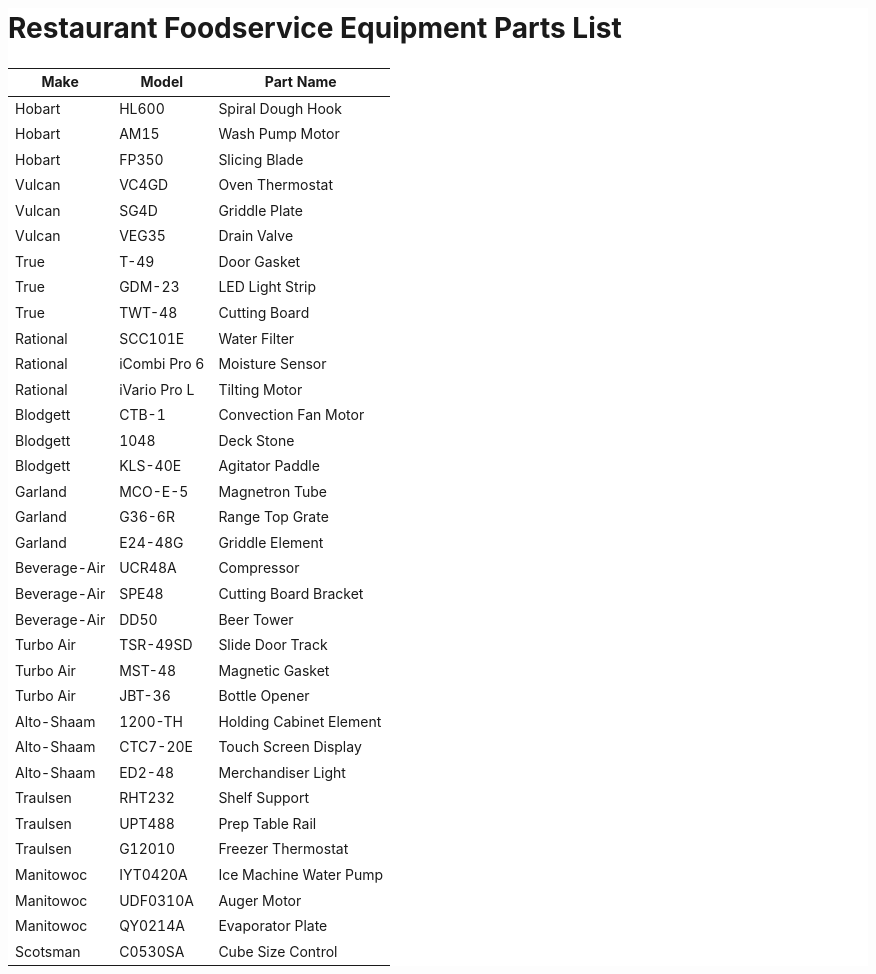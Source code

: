 # Restaurant Foodservice Equipment Parts List

| Make | Model | Part Name |
|------|-------|-----------|
| Hobart | HL600 | Spiral Dough Hook |
| Hobart | AM15 | Wash Pump Motor |
| Hobart | FP350 | Slicing Blade |
| Vulcan | VC4GD | Oven Thermostat |
| Vulcan | SG4D | Griddle Plate |
| Vulcan | VEG35 | Drain Valve |
| True | T-49 | Door Gasket |
| True | GDM-23 | LED Light Strip |
| True | TWT-48 | Cutting Board |
| Rational | SCC101E | Water Filter |
| Rational | iCombi Pro 6 | Moisture Sensor |
| Rational | iVario Pro L | Tilting Motor |
| Blodgett | CTB-1 | Convection Fan Motor |
| Blodgett | 1048 | Deck Stone |
| Blodgett | KLS-40E | Agitator Paddle |
| Garland | MCO-E-5 | Magnetron Tube |
| Garland | G36-6R | Range Top Grate |
| Garland | E24-48G | Griddle Element |
| Beverage-Air | UCR48A | Compressor |
| Beverage-Air | SPE48 | Cutting Board Bracket |
| Beverage-Air | DD50 | Beer Tower |
| Turbo Air | TSR-49SD | Slide Door Track |
| Turbo Air | MST-48 | Magnetic Gasket |
| Turbo Air | JBT-36 | Bottle Opener |
| Alto-Shaam | 1200-TH | Holding Cabinet Element |
| Alto-Shaam | CTC7-20E | Touch Screen Display |
| Alto-Shaam | ED2-48 | Merchandiser Light |
| Traulsen | RHT232 | Shelf Support |
| Traulsen | UPT488 | Prep Table Rail |
| Traulsen | G12010 | Freezer Thermostat |
| Manitowoc | IYT0420A | Ice Machine Water Pump |
| Manitowoc | UDF0310A | Auger Motor |
| Manitowoc | QY0214A | Evaporator Plate |
| Scotsman | C0530SA | Cube Size Control |